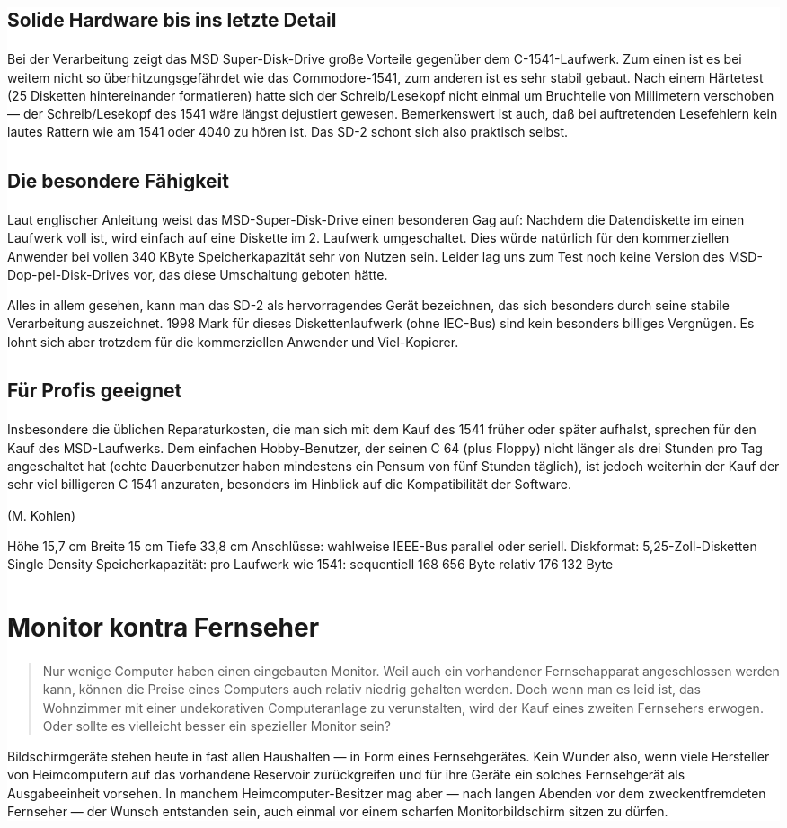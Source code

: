 ## Solide Hardware bis ins letzte Detail

Bei der Verarbeitung zeigt das MSD Super-Disk-Drive große Vorteile gegenüber dem C-1541-Laufwerk. Zum einen ist es bei weitem nicht so überhitzungsgefährdet wie das Commodore-1541, zum anderen ist es sehr stabil gebaut. Nach einem Härtetest (25 Disketten hintereinander formatieren) hatte sich der Schreib/Lesekopf nicht einmal um Bruchteile von Millimetern verschoben — der Schreib/Lesekopf des 1541 wäre längst dejustiert gewesen. Bemerkenswert ist auch, daß bei auftretenden Lesefehlern kein lautes Rattern wie am 1541 oder 4040 zu hören ist. Das SD-2 schont sich also praktisch selbst.

## Die besondere Fähigkeit

Laut englischer Anleitung weist das MSD-Super-Disk-Drive einen besonderen Gag auf: Nachdem die Datendiskette im einen Laufwerk voll ist, wird einfach auf eine Diskette im 2. Laufwerk umgeschaltet. Dies würde natürlich für den kommerziellen Anwender bei vollen 340 KByte Speicherkapazität sehr von Nutzen sein. Leider lag uns zum Test noch keine Version des MSD-Dop-pel-Disk-Drives vor, das diese Umschaltung geboten hätte.

Alles in allem gesehen, kann man das SD-2 als hervorragendes Gerät bezeichnen, das sich besonders durch seine stabile Verarbeitung auszeichnet. 1998 Mark für dieses Diskettenlaufwerk (ohne IEC-Bus) sind kein besonders billiges Vergnügen. Es lohnt sich aber trotzdem für die kommerziellen Anwender und Viel-Kopierer.

## Für Profis geeignet

Insbesondere die üblichen Reparaturkosten, die man sich mit dem Kauf des 1541 früher oder später aufhalst, sprechen für den Kauf des MSD-Laufwerks.
Dem einfachen Hobby-Benutzer, der seinen C 64 (plus Floppy) nicht länger als drei Stunden pro Tag angeschaltet hat (echte Dauerbenutzer haben mindestens ein Pensum von fünf Stunden täglich), ist jedoch weiterhin der Kauf der sehr viel billigeren C 1541 anzuraten, besonders im Hinblick auf die Kompatibilität der Software.

(M. Kohlen)

Höhe 15,7 cm
Breite 15 cm
Tiefe 33,8 cm
Anschlüsse: wahlweise IEEE-Bus parallel oder seriell.
Diskformat: 5,25-Zoll-Disketten
Single Density Speicherkapazität: pro Laufwerk wie 1541: sequentiell 168 656 Byte relativ 176 132 Byte

# Monitor kontra Fernseher

> Nur wenige Computer haben einen eingebauten Monitor. Weil auch ein vorhandener Fernsehapparat angeschlossen werden kann, können die Preise eines Computers auch relativ niedrig gehalten werden. Doch wenn man es leid ist, das Wohnzimmer mit einer undekorativen Computeranlage zu verunstalten, wird der Kauf eines zweiten Fernsehers erwogen. Oder sollte es vielleicht besser ein spezieller Monitor sein?

Bildschirmgeräte stehen heute in fast allen Haushalten — in Form eines Fernsehgerätes. Kein Wunder also, wenn viele Hersteller von Heimcomputern auf das vorhandene Reservoir zurückgreifen und für ihre Geräte ein solches Fernsehgerät als Ausgabeeinheit vorsehen. In manchem Heimcomputer-Besitzer mag aber — nach langen Abenden vor dem zweckentfremdeten Fernseher — der Wunsch entstanden sein, auch einmal vor einem scharfen Monitorbildschirm sitzen zu dürfen.
